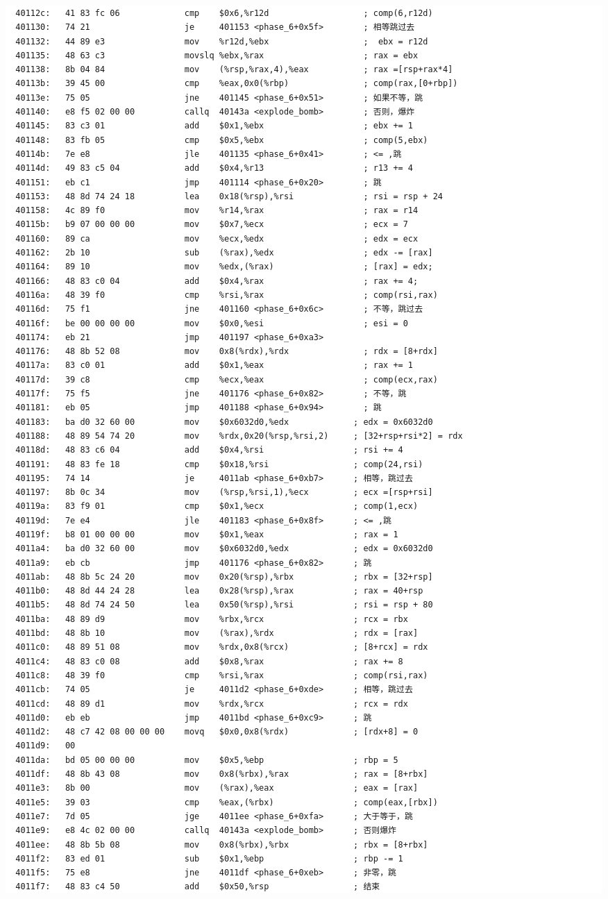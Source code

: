 ```assembly
  40112c:	41 83 fc 06          	cmp    $0x6,%r12d                   ; comp(6,r12d)
  401130:	74 21                	je     401153 <phase_6+0x5f>        ; 相等跳过去
  401132:	44 89 e3             	mov    %r12d,%ebx                   ;  ebx = r12d
  401135:	48 63 c3             	movslq %ebx,%rax                    ; rax = ebx
  401138:	8b 04 84             	mov    (%rsp,%rax,4),%eax           ; rax =[rsp+rax*4]
  40113b:	39 45 00             	cmp    %eax,0x0(%rbp)               ; comp(rax,[0+rbp])
  40113e:	75 05                	jne    401145 <phase_6+0x51>        ; 如果不等，跳
  401140:	e8 f5 02 00 00       	callq  40143a <explode_bomb>        ; 否则，爆炸
  401145:	83 c3 01             	add    $0x1,%ebx                    ; ebx += 1
  401148:	83 fb 05             	cmp    $0x5,%ebx                    ; comp(5,ebx)
  40114b:	7e e8                	jle    401135 <phase_6+0x41>        ; <= ,跳
  40114d:	49 83 c5 04          	add    $0x4,%r13                    ; r13 += 4
  401151:	eb c1                	jmp    401114 <phase_6+0x20>        ; 跳
  401153:	48 8d 74 24 18       	lea    0x18(%rsp),%rsi              ; rsi = rsp + 24
  401158:	4c 89 f0             	mov    %r14,%rax                    ; rax = r14
  40115b:	b9 07 00 00 00       	mov    $0x7,%ecx                    ; ecx = 7
  401160:	89 ca                	mov    %ecx,%edx                    ; edx = ecx
  401162:	2b 10                	sub    (%rax),%edx                  ; edx -= [rax]
  401164:	89 10                	mov    %edx,(%rax)                  ; [rax] = edx;
  401166:	48 83 c0 04          	add    $0x4,%rax                    ; rax += 4;
  40116a:	48 39 f0             	cmp    %rsi,%rax                    ; comp(rsi,rax)
  40116d:	75 f1                	jne    401160 <phase_6+0x6c>        ; 不等，跳过去
  40116f:	be 00 00 00 00       	mov    $0x0,%esi                    ; esi = 0
  401174:	eb 21                	jmp    401197 <phase_6+0xa3>
  401176:	48 8b 52 08          	mov    0x8(%rdx),%rdx               ; rdx = [8+rdx]
  40117a:	83 c0 01             	add    $0x1,%eax                    ; rax += 1
  40117d:	39 c8                	cmp    %ecx,%eax                    ; comp(ecx,rax)
  40117f:	75 f5                	jne    401176 <phase_6+0x82>        ; 不等，跳
  401181:	eb 05                	jmp    401188 <phase_6+0x94>        ; 跳
  401183:	ba d0 32 60 00       	mov    $0x6032d0,%edx             ; edx = 0x6032d0
  401188:	48 89 54 74 20       	mov    %rdx,0x20(%rsp,%rsi,2)     ; [32+rsp+rsi*2] = rdx
  40118d:	48 83 c6 04          	add    $0x4,%rsi                  ; rsi += 4
  401191:	48 83 fe 18          	cmp    $0x18,%rsi                 ; comp(24,rsi)
  401195:	74 14                	je     4011ab <phase_6+0xb7>      ; 相等，跳过去
  401197:	8b 0c 34             	mov    (%rsp,%rsi,1),%ecx         ; ecx =[rsp+rsi]      
  40119a:	83 f9 01             	cmp    $0x1,%ecx                  ; comp(1,ecx)
  40119d:	7e e4                	jle    401183 <phase_6+0x8f>      ; <= ,跳
  40119f:	b8 01 00 00 00       	mov    $0x1,%eax                  ; rax = 1 
  4011a4:	ba d0 32 60 00       	mov    $0x6032d0,%edx             ; edx = 0x6032d0
  4011a9:	eb cb                	jmp    401176 <phase_6+0x82>      ; 跳
  4011ab:	48 8b 5c 24 20       	mov    0x20(%rsp),%rbx            ; rbx = [32+rsp]
  4011b0:	48 8d 44 24 28       	lea    0x28(%rsp),%rax            ; rax = 40+rsp
  4011b5:	48 8d 74 24 50       	lea    0x50(%rsp),%rsi            ; rsi = rsp + 80
  4011ba:	48 89 d9             	mov    %rbx,%rcx                  ; rcx = rbx
  4011bd:	48 8b 10             	mov    (%rax),%rdx                ; rdx = [rax]
  4011c0:	48 89 51 08          	mov    %rdx,0x8(%rcx)             ; [8+rcx] = rdx
  4011c4:	48 83 c0 08          	add    $0x8,%rax                  ; rax += 8
  4011c8:	48 39 f0             	cmp    %rsi,%rax                  ; comp(rsi,rax)
  4011cb:	74 05                	je     4011d2 <phase_6+0xde>      ; 相等，跳过去
  4011cd:	48 89 d1             	mov    %rdx,%rcx                  ; rcx = rdx
  4011d0:	eb eb                	jmp    4011bd <phase_6+0xc9>      ; 跳
  4011d2:	48 c7 42 08 00 00 00 	movq   $0x0,0x8(%rdx)             ; [rdx+8] = 0
  4011d9:	00 
  4011da:	bd 05 00 00 00       	mov    $0x5,%ebp                  ; rbp = 5
  4011df:	48 8b 43 08          	mov    0x8(%rbx),%rax             ; rax = [8+rbx]
  4011e3:	8b 00                	mov    (%rax),%eax                ; eax = [rax]
  4011e5:	39 03                	cmp    %eax,(%rbx)                ; comp(eax,[rbx])
  4011e7:	7d 05                	jge    4011ee <phase_6+0xfa>      ; 大于等于，跳
  4011e9:	e8 4c 02 00 00       	callq  40143a <explode_bomb>      ; 否则爆炸
  4011ee:	48 8b 5b 08          	mov    0x8(%rbx),%rbx             ; rbx = [8+rbx]
  4011f2:	83 ed 01             	sub    $0x1,%ebp                  ; rbp -= 1
  4011f5:	75 e8                	jne    4011df <phase_6+0xeb>      ; 非零，跳
  4011f7:	48 83 c4 50          	add    $0x50,%rsp                 ; 结束
```